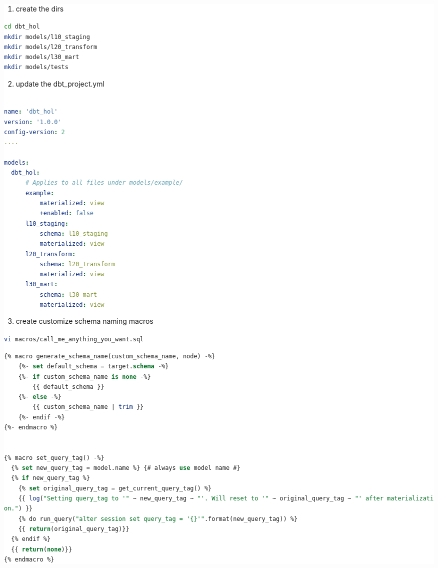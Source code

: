 1. create the dirs
```bash
cd dbt_hol
mkdir models/l10_staging
mkdir models/l20_transform
mkdir models/l30_mart
mkdir models/tests
```

2. update the dbt_project.yml

```yml

name: 'dbt_hol'
version: '1.0.0'
config-version: 2
....

models:
  dbt_hol:
      # Applies to all files under models/example/
      example:
          materialized: view
          +enabled: false
      l10_staging:
          schema: l10_staging
          materialized: view
      l20_transform:
          schema: l20_transform
          materialized: view
      l30_mart:
          schema: l30_mart
          materialized: view

```

3. create customize schema naming macros

```bash
vi macros/call_me_anything_you_want.sql
```

```sql
{% macro generate_schema_name(custom_schema_name, node) -%}
    {%- set default_schema = target.schema -%}
    {%- if custom_schema_name is none -%}
        {{ default_schema }}
    {%- else -%}
        {{ custom_schema_name | trim }}
    {%- endif -%}
{%- endmacro %}


{% macro set_query_tag() -%}
  {% set new_query_tag = model.name %} {# always use model name #}
  {% if new_query_tag %}
    {% set original_query_tag = get_current_query_tag() %}
    {{ log("Setting query_tag to '" ~ new_query_tag ~ "'. Will reset to '" ~ original_query_tag ~ "' after materialization.") }}
    {% do run_query("alter session set query_tag = '{}'".format(new_query_tag)) %}
    {{ return(original_query_tag)}}
  {% endif %}
  {{ return(none)}}
{% endmacro %}
```

